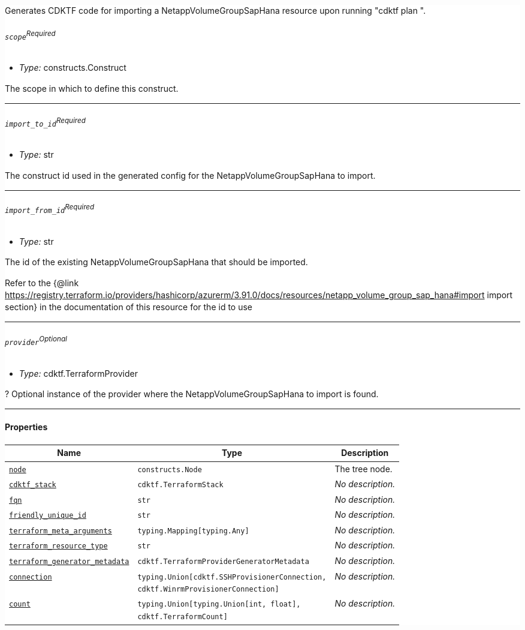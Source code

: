 Generates CDKTF code for importing a NetappVolumeGroupSapHana resource upon running "cdktf plan <stack-name>".

###### `scope`<sup>Required</sup> <a name="scope" id="@cdktf/provider-azurerm.netappVolumeGroupSapHana.NetappVolumeGroupSapHana.generateConfigForImport.parameter.scope"></a>

- *Type:* constructs.Construct

The scope in which to define this construct.

---

###### `import_to_id`<sup>Required</sup> <a name="import_to_id" id="@cdktf/provider-azurerm.netappVolumeGroupSapHana.NetappVolumeGroupSapHana.generateConfigForImport.parameter.importToId"></a>

- *Type:* str

The construct id used in the generated config for the NetappVolumeGroupSapHana to import.

---

###### `import_from_id`<sup>Required</sup> <a name="import_from_id" id="@cdktf/provider-azurerm.netappVolumeGroupSapHana.NetappVolumeGroupSapHana.generateConfigForImport.parameter.importFromId"></a>

- *Type:* str

The id of the existing NetappVolumeGroupSapHana that should be imported.

Refer to the {@link https://registry.terraform.io/providers/hashicorp/azurerm/3.91.0/docs/resources/netapp_volume_group_sap_hana#import import section} in the documentation of this resource for the id to use

---

###### `provider`<sup>Optional</sup> <a name="provider" id="@cdktf/provider-azurerm.netappVolumeGroupSapHana.NetappVolumeGroupSapHana.generateConfigForImport.parameter.provider"></a>

- *Type:* cdktf.TerraformProvider

? Optional instance of the provider where the NetappVolumeGroupSapHana to import is found.

---

#### Properties <a name="Properties" id="Properties"></a>

| **Name** | **Type** | **Description** |
| --- | --- | --- |
| <code><a href="#@cdktf/provider-azurerm.netappVolumeGroupSapHana.NetappVolumeGroupSapHana.property.node">node</a></code> | <code>constructs.Node</code> | The tree node. |
| <code><a href="#@cdktf/provider-azurerm.netappVolumeGroupSapHana.NetappVolumeGroupSapHana.property.cdktfStack">cdktf_stack</a></code> | <code>cdktf.TerraformStack</code> | *No description.* |
| <code><a href="#@cdktf/provider-azurerm.netappVolumeGroupSapHana.NetappVolumeGroupSapHana.property.fqn">fqn</a></code> | <code>str</code> | *No description.* |
| <code><a href="#@cdktf/provider-azurerm.netappVolumeGroupSapHana.NetappVolumeGroupSapHana.property.friendlyUniqueId">friendly_unique_id</a></code> | <code>str</code> | *No description.* |
| <code><a href="#@cdktf/provider-azurerm.netappVolumeGroupSapHana.NetappVolumeGroupSapHana.property.terraformMetaArguments">terraform_meta_arguments</a></code> | <code>typing.Mapping[typing.Any]</code> | *No description.* |
| <code><a href="#@cdktf/provider-azurerm.netappVolumeGroupSapHana.NetappVolumeGroupSapHana.property.terraformResourceType">terraform_resource_type</a></code> | <code>str</code> | *No description.* |
| <code><a href="#@cdktf/provider-azurerm.netappVolumeGroupSapHana.NetappVolumeGroupSapHana.property.terraformGeneratorMetadata">terraform_generator_metadata</a></code> | <code>cdktf.TerraformProviderGeneratorMetadata</code> | *No description.* |
| <code><a href="#@cdktf/provider-azurerm.netappVolumeGroupSapHana.NetappVolumeGroupSapHana.property.connection">connection</a></code> | <code>typing.Union[cdktf.SSHProvisionerConnection, cdktf.WinrmProvisionerConnection]</code> | *No description.* |
| <code><a href="#@cdktf/provider-azurerm.netappVolumeGroupSapHana.NetappVolumeGroupSapHana.property.count">count</a></code> | <code>typing.Union[typing.Union[int, float], cdktf.TerraformCount]</code> | *No description.* |